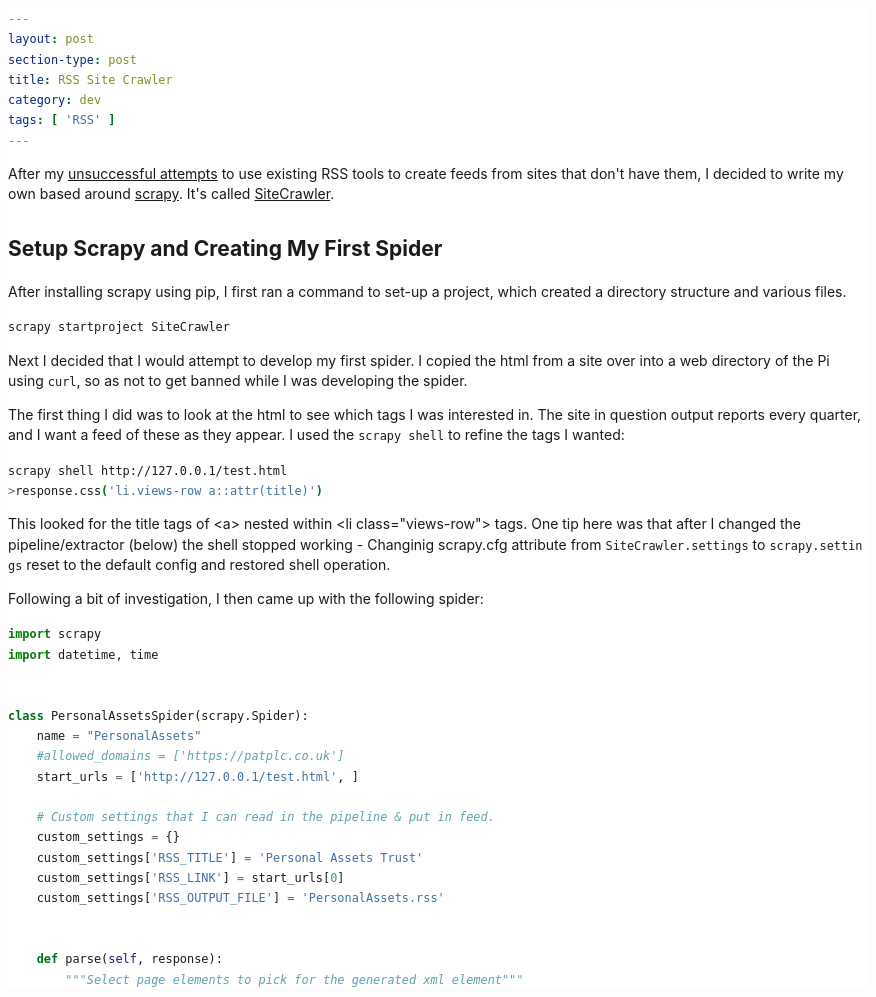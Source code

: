 ```yaml
---
layout: post
section-type: post
title: RSS Site Crawler
category: dev
tags: [ 'RSS' ]
---
```


After my [unsuccessful attempts](http://www.iainbenson.com/linux/2017/11/26/RSS-Tools.html) to use existing RSS 
tools to create feeds from sites that don't have them, I decided to write my own based around [scrapy](https://scrapy.org).  It's 
called [SiteCrawler](https://github.com/0x3F3F/RssTools/tree/master/SiteCrawler).

## Setup Scrapy and Creating My First Spider

After installing scrapy using pip, I first ran a command to set-up a project, which created a directory 
structure and various files.

```bash
scrapy startproject SiteCrawler
```

Next I decided that I would attempt to develop my first spider.  I copied the html from a site
over into a web directory of the Pi using `curl`, so as not to get banned while I was developing the spider.

The first thing I did was to look at the html to see which tags I was interested in.  The site 
in question output reports every quarter, and I want a feed of these as they appear.  I used the 
`scrapy shell` to refine the tags I wanted:

```bash
scrapy shell http://127.0.0.1/test.html
>response.css('li.views-row a::attr(title)')
```

This looked for the title tags of &lt;a&gt; nested within &lt;li class="views-row"&gt; tags.  One tip here was 
that after I changed the pipeline/extractor (below) the shell stopped working -  Changinig scrapy.cfg attribute from 
`SiteCrawler.settings` to `scrapy.settings` reset to the default config and restored shell operation.  

Following a bit of investigation, I then came up with the following spider:

```python
import scrapy
import datetime, time


class PersonalAssetsSpider(scrapy.Spider):
	name = "PersonalAssets"
	#allowed_domains = ['https://patplc.co.uk']
	start_urls = ['http://127.0.0.1/test.html', ]

	# Custom settings that I can read in the pipeline & put in feed.
	custom_settings = {}
	custom_settings['RSS_TITLE'] = 'Personal Assets Trust'
	custom_settings['RSS_LINK'] = start_urls[0]
	custom_settings['RSS_OUTPUT_FILE'] = 'PersonalAssets.rss'


	def parse(self, response):
		"""Select page elements to pick for the generated xml element"""

```